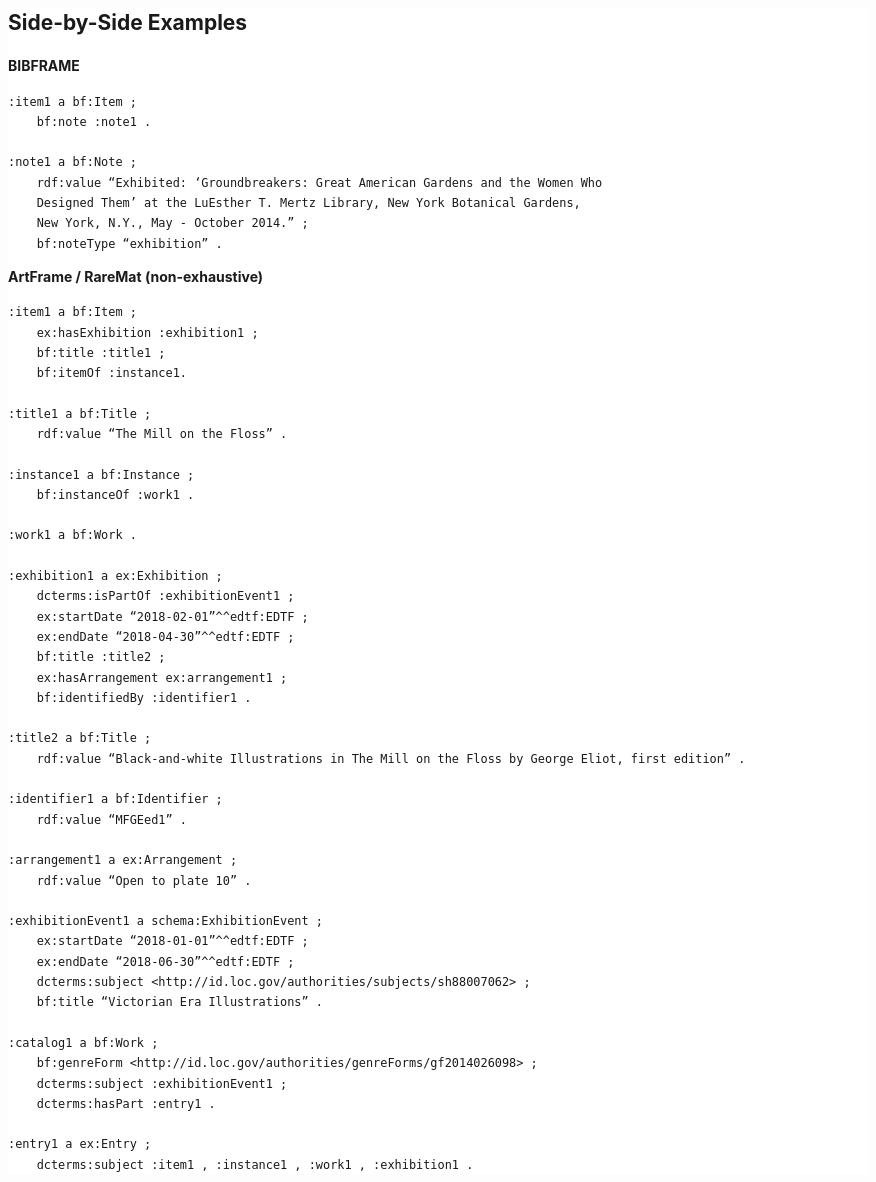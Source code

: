 
<a name="examples">Side-by-Side Examples</a>
---------
**BIBFRAME**
```
:item1 a bf:Item ;
    bf:note :note1 .

:note1 a bf:Note ;
    rdf:value “Exhibited: ‘Groundbreakers: Great American Gardens and the Women Who 
    Designed Them’ at the LuEsther T. Mertz Library, New York Botanical Gardens,
    New York, N.Y., May - October 2014.” ; 
    bf:noteType “exhibition” .
```

**ArtFrame / RareMat (non-exhaustive)**
```
:item1 a bf:Item ;
    ex:hasExhibition :exhibition1 ;
    bf:title :title1 ;
    bf:itemOf :instance1.

:title1 a bf:Title ;
    rdf:value “The Mill on the Floss” .

:instance1 a bf:Instance ;
    bf:instanceOf :work1 .

:work1 a bf:Work .

:exhibition1 a ex:Exhibition ;
    dcterms:isPartOf :exhibitionEvent1 ;
    ex:startDate “2018-02-01”^^edtf:EDTF ;
    ex:endDate “2018-04-30”^^edtf:EDTF ;
    bf:title :title2 ;    
    ex:hasArrangement ex:arrangement1 ; 
    bf:identifiedBy :identifier1 .

:title2 a bf:Title ;
    rdf:value “Black-and-white Illustrations in The Mill on the Floss by George Eliot, first edition” .

:identifier1 a bf:Identifier ;
    rdf:value “MFGEed1” .

:arrangement1 a ex:Arrangement ;
    rdf:value “Open to plate 10” .

:exhibitionEvent1 a schema:ExhibitionEvent ;
    ex:startDate “2018-01-01”^^edtf:EDTF ;
    ex:endDate “2018-06-30”^^edtf:EDTF ;
    dcterms:subject <http://id.loc.gov/authorities/subjects/sh88007062> ;
    bf:title “Victorian Era Illustrations” .

:catalog1 a bf:Work ;
    bf:genreForm <http://id.loc.gov/authorities/genreForms/gf2014026098> ;
    dcterms:subject :exhibitionEvent1 ;
    dcterms:hasPart :entry1 .

:entry1 a ex:Entry ;
    dcterms:subject :item1 , :instance1 , :work1 , :exhibition1 .

```
